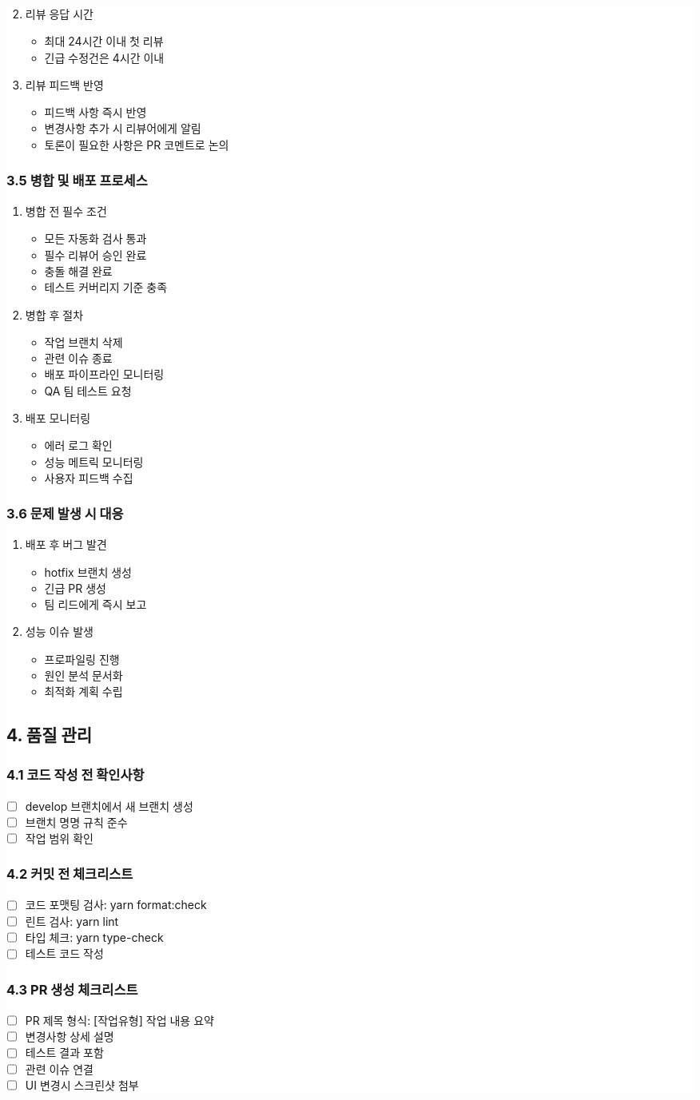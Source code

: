 2. 리뷰 응답 시간
   - 최대 24시간 이내 첫 리뷰
   - 긴급 수정건은 4시간 이내

3. 리뷰 피드백 반영
   - 피드백 사항 즉시 반영
   - 변경사항 추가 시 리뷰어에게 알림
   - 토론이 필요한 사항은 PR 코멘트로 논의

### 3.5 병합 및 배포 프로세스
1. 병합 전 필수 조건
   - 모든 자동화 검사 통과
   - 필수 리뷰어 승인 완료
   - 충돌 해결 완료
   - 테스트 커버리지 기준 충족

2. 병합 후 절차
   - 작업 브랜치 삭제
   - 관련 이슈 종료
   - 배포 파이프라인 모니터링
   - QA 팀 테스트 요청

3. 배포 모니터링
   - 에러 로그 확인
   - 성능 메트릭 모니터링
   - 사용자 피드백 수집

### 3.6 문제 발생 시 대응
1. 배포 후 버그 발견
   - hotfix 브랜치 생성
   - 긴급 PR 생성
   - 팀 리드에게 즉시 보고

2. 성능 이슈 발생
   - 프로파일링 진행
   - 원인 분석 문서화
   - 최적화 계획 수립

## 4. 품질 관리

### 4.1 코드 작성 전 확인사항
- [ ] develop 브랜치에서 새 브랜치 생성
- [ ] 브랜치 명명 규칙 준수
- [ ] 작업 범위 확인

### 4.2 커밋 전 체크리스트
- [ ] 코드 포맷팅 검사: yarn format:check
- [ ] 린트 검사: yarn lint
- [ ] 타입 체크: yarn type-check
- [ ] 테스트 코드 작성

### 4.3 PR 생성 체크리스트
- [ ] PR 제목 형식: [작업유형] 작업 내용 요약
- [ ] 변경사항 상세 설명
- [ ] 테스트 결과 포함
- [ ] 관련 이슈 연결
- [ ] UI 변경시 스크린샷 첨부
